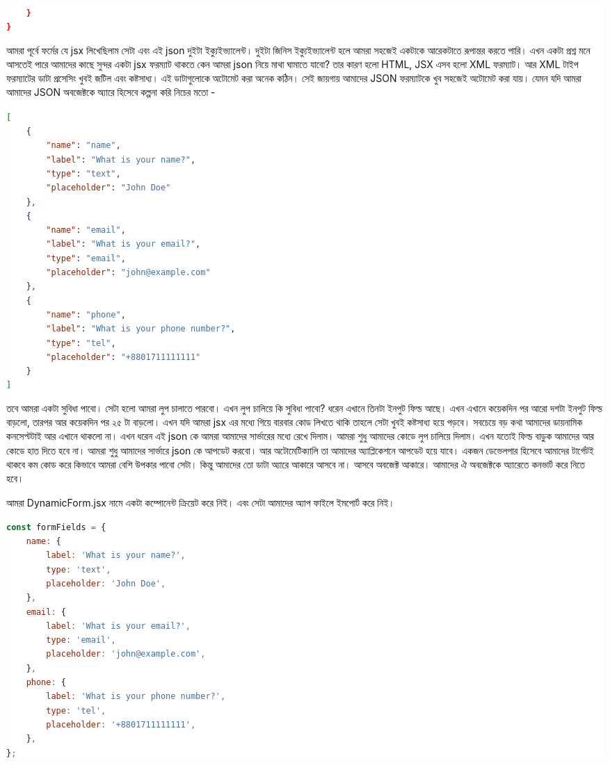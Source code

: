 ```json
	}
}
```

আমরা পূর্বে ফর্মের যে jsx লিখেছিলাম সেটা এবং এই json দুইটা ইক্যুইভ্যালেন্ট। দুইটা জিনিস ইক্যুইভ্যালেন্ট হলে আমরা সহজেই একটাকে আরেকটাতে রূপান্তর করতে পারি। এখন একটা প্রশ্ন মনে আসতেই পারে আমাদের কাছে সুন্দর একটা jsx ফরম্যাট থাকতে কেন আমরা json নিয়ে মাথা ঘামাতে যাবো? তার কারণ হলো HTML, JSX এসব হলো XML ফরম্যাট। আর XML টাইপ ফরম্যাটের ডাটা প্রসেসিং খুবই জটিল এবং কষ্টসাধ্য। এই ডাটাগুলোকে অটোমেট করা অনেক কঠিন। সেই জায়গায় আমাদের JSON ফরম্যাটকে খুব সহজেই অটোমেট করা যায়। যেমন যদি আমরা আমাদের JSON অবজেক্টকে অ্যারে হিসেবে কল্পনা করি নিচের মতো -

```json
[
	{
		"name": "name",
		"label": "What is your name?",
		"type": "text",
		"placeholder": "John Doe"
	},
	{
		"name": "email",
		"label": "What is your email?",
		"type": "email",
		"placeholder": "john@example.com"
	},
	{
		"name": "phone",
		"label": "What is your phone number?",
		"type": "tel",
		"placeholder": "+8801711111111"
	}
]
```

তবে আমরা একটা সুবিধা পাবো। সেটা হলো আমরা লুপ চালাতে পারবো। এখন লুপ চালিয়ে কি সুবিধা পাবো? ধরেন এখানে তিনটা ইনপুট ফিল্ড আছে। এখন এখানে কয়েকদিন পর আরো দশটা ইনপুট ফিল্ড বাড়লো, তারপর আর কয়েকদিন পর ২৫ টা বাড়লো। এখন যদি আমরা jsx এর মধ্যে গিয়ে বারবার কোড লিখতে থাকি তাহলে সেটা খুবই কষ্টসাধ্য হয়ে পড়বে। সবচেয়ে বড় কথা আমাদের ডায়নামিক কনসেপ্টটাই আর এখানে থাকলো না। এখন ধরেন এই json কে আমরা আমাদের সার্ভারের মধ্যে রেখে দিলাম। আমরা শুধু আমাদের কোডে লুপ চালিয়ে দিলাম। এখন যতোই ফিল্ড বাড়ুক আমাদের আর কোডে হাত দিতে হবে না। আমরা শুধু আমাদের সার্ভারে json কে আপডেট করবো। আর অটোমেটিক্যালি তা আমাদের অ্যাপ্লিকেশনে আপডেট হয়ে যাবে। একজন ডেভেলপার হিসেবে আমাদের টার্গেটই থাকবে কম কোড করে কিভাবে আমরা বেশি উপকার পাবো সেটা। কিন্তু আমাদের তো ডাটা অ্যারে আকারে আসবে না। আসবে অবজেক্ট আকারে। আমাদের ঐ অবজেক্টকে অ্যারেতে কনভার্ট করে নিতে হবে।

আমরা DynamicForm.jsx নামে একটা কম্পোনেন্ট ক্রিয়েট করে নিই। এবং সেটা আমাদের অ্যাপ ফাইলে ইমপোর্ট করে নিই।

```jsx
const formFields = {
	name: {
		label: 'What is your name?',
		type: 'text',
		placeholder: 'John Doe',
	},
	email: {
		label: 'What is your email?',
		type: 'email',
		placeholder: 'john@example.com',
	},
	phone: {
		label: 'What is your phone number?',
		type: 'tel',
		placeholder: '+8801711111111',
	},
};

```